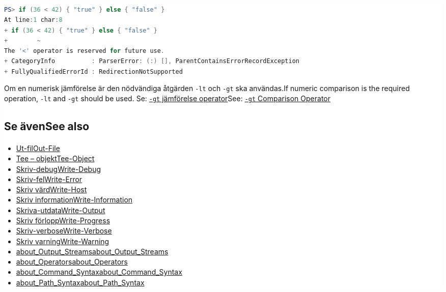 ```powershell
PS> if (36 < 42) { "true" } else { "false" }
At line:1 char:8
+ if (36 < 42) { "true" } else { "false" }
+        ~
The '<' operator is reserved for future use.
+ CategoryInfo          : ParserError: (:) [], ParentContainsErrorRecordException
+ FullyQualifiedErrorId : RedirectionNotSupported
```

<span data-ttu-id="8da96-189">Om en numerisk jämförelse är den nödvändiga åtgärden `-lt` och `-gt` ska användas.</span><span class="sxs-lookup"><span data-stu-id="8da96-189">If numeric comparison is the required operation, `-lt` and `-gt` should be used.</span></span> <span data-ttu-id="8da96-190">Se: [ `-gt` jämförelse operator](about_Comparison_Operators.md#-gt)</span><span class="sxs-lookup"><span data-stu-id="8da96-190">See: [`-gt` Comparison Operator](about_Comparison_Operators.md#-gt)</span></span>

## <a name="see-also"></a><span data-ttu-id="8da96-191">Se även</span><span class="sxs-lookup"><span data-stu-id="8da96-191">See also</span></span>

- [<span data-ttu-id="8da96-192">Ut-fil</span><span class="sxs-lookup"><span data-stu-id="8da96-192">Out-File</span></span>](xref:Microsoft.PowerShell.Utility.Out-File)
- [<span data-ttu-id="8da96-193">Tee – objekt</span><span class="sxs-lookup"><span data-stu-id="8da96-193">Tee-Object</span></span>](xref:Microsoft.PowerShell.Utility.Tee-Object)
- [<span data-ttu-id="8da96-194">Skriv-debug</span><span class="sxs-lookup"><span data-stu-id="8da96-194">Write-Debug</span></span>](xref:Microsoft.PowerShell.Utility.Write-Debug)
- [<span data-ttu-id="8da96-195">Skriv-fel</span><span class="sxs-lookup"><span data-stu-id="8da96-195">Write-Error</span></span>](xref:Microsoft.PowerShell.Utility.Write-Error)
- [<span data-ttu-id="8da96-196">Skriv värd</span><span class="sxs-lookup"><span data-stu-id="8da96-196">Write-Host</span></span>](xref:Microsoft.PowerShell.Utility.Write-Host)
- [<span data-ttu-id="8da96-197">Skriv information</span><span class="sxs-lookup"><span data-stu-id="8da96-197">Write-Information</span></span>](xref:Microsoft.PowerShell.Utility.Write-Information)
- [<span data-ttu-id="8da96-198">Skriva-utdata</span><span class="sxs-lookup"><span data-stu-id="8da96-198">Write-Output</span></span>](xref:Microsoft.PowerShell.Utility.Write-Output)
- [<span data-ttu-id="8da96-199">Skriv förlopp</span><span class="sxs-lookup"><span data-stu-id="8da96-199">Write-Progress</span></span>](xref:Microsoft.PowerShell.Utility.Write-Progress)
- [<span data-ttu-id="8da96-200">Skriv-verbose</span><span class="sxs-lookup"><span data-stu-id="8da96-200">Write-Verbose</span></span>](xref:Microsoft.PowerShell.Utility.Write-Verbose)
- [<span data-ttu-id="8da96-201">Skriv varning</span><span class="sxs-lookup"><span data-stu-id="8da96-201">Write-Warning</span></span>](xref:Microsoft.PowerShell.Utility.Write-Warning)
- [<span data-ttu-id="8da96-202">about_Output_Streams</span><span class="sxs-lookup"><span data-stu-id="8da96-202">about_Output_Streams</span></span>](about_Output_Streams.md)
- [<span data-ttu-id="8da96-203">about_Operators</span><span class="sxs-lookup"><span data-stu-id="8da96-203">about_Operators</span></span>](about_Operators.md)
- [<span data-ttu-id="8da96-204">about_Command_Syntax</span><span class="sxs-lookup"><span data-stu-id="8da96-204">about_Command_Syntax</span></span>](about_Command_Syntax.md)
- [<span data-ttu-id="8da96-205">about_Path_Syntax</span><span class="sxs-lookup"><span data-stu-id="8da96-205">about_Path_Syntax</span></span>](about_Path_Syntax.md)

